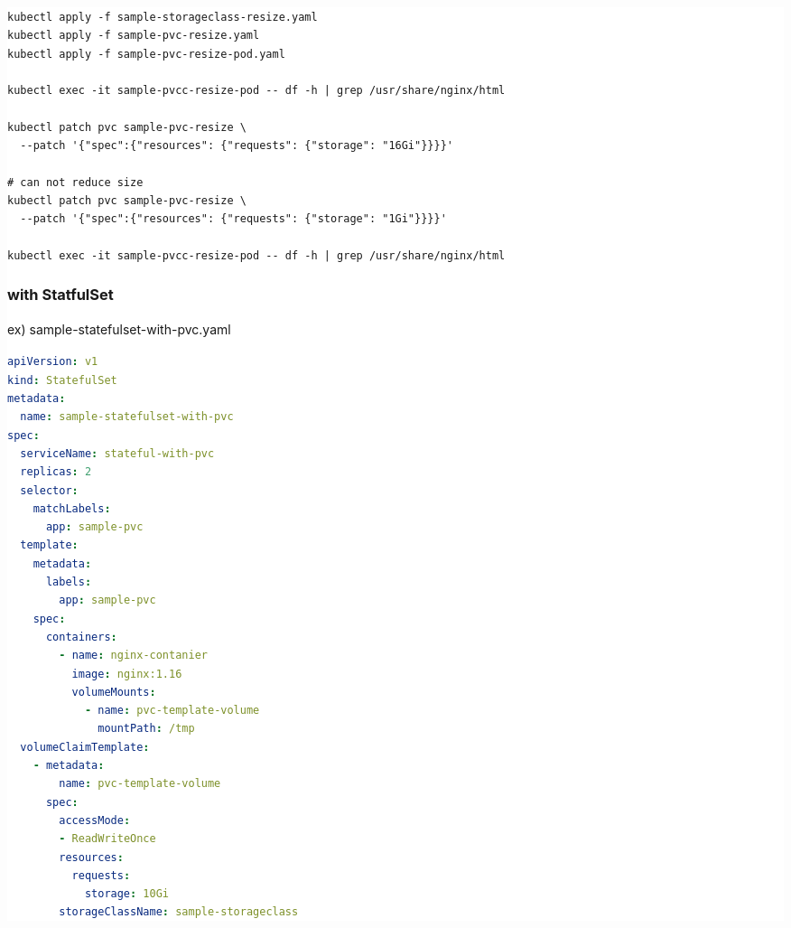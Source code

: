 ```shell
kubectl apply -f sample-storageclass-resize.yaml
kubectl apply -f sample-pvc-resize.yaml
kubectl apply -f sample-pvc-resize-pod.yaml

kubectl exec -it sample-pvcc-resize-pod -- df -h | grep /usr/share/nginx/html

kubectl patch pvc sample-pvc-resize \
  --patch '{"spec":{"resources": {"requests": {"storage": "16Gi"}}}}'

# can not reduce size
kubectl patch pvc sample-pvc-resize \
  --patch '{"spec":{"resources": {"requests": {"storage": "1Gi"}}}}'

kubectl exec -it sample-pvcc-resize-pod -- df -h | grep /usr/share/nginx/html
```

### with StatfulSet

ex) sample-statefulset-with-pvc.yaml

```yaml
apiVersion: v1
kind: StatefulSet
metadata:
  name: sample-statefulset-with-pvc
spec:
  serviceName: stateful-with-pvc
  replicas: 2
  selector: 
    matchLabels:
      app: sample-pvc
  template:
    metadata:
      labels:
        app: sample-pvc
    spec:
      containers:
        - name: nginx-contanier
          image: nginx:1.16
          volumeMounts:
            - name: pvc-template-volume
              mountPath: /tmp
  volumeClaimTemplate:
    - metadata:
        name: pvc-template-volume
      spec:
        accessMode:
        - ReadWriteOnce
        resources:
          requests:
            storage: 10Gi
        storageClassName: sample-storageclass
```
